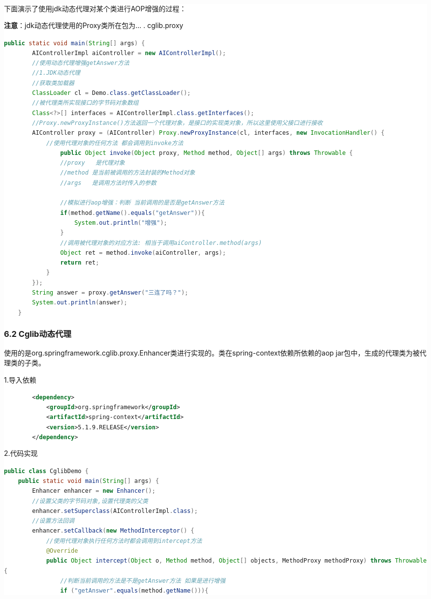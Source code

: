 下面演示了使用jdk动态代理对某个类进行AOP增强的过程：

**注意**：jdk动态代理使用的Proxy类所在包为... . cglib.proxy

~~~~java
public static void main(String[] args) {
        AIControllerImpl aiController = new AIControllerImpl();
        //使用动态代理增强getAnswer方法	
        //1.JDK动态代理
        //获取类加载器
        ClassLoader cl = Demo.class.getClassLoader();
        //被代理类所实现接口的字节码对象数组
        Class<?>[] interfaces = AIControllerImpl.class.getInterfaces();
    	//Proxy.newProxyInstance()方法返回一个代理对象，是接口的实现类对象，所以这里使用父接口进行接收
        AIController proxy = (AIController) Proxy.newProxyInstance(cl, interfaces, new InvocationHandler() {
            //使用代理对象的任何方法 都会调用到invoke方法
                public Object invoke(Object proxy, Method method, Object[] args) throws Throwable {
                //proxy   是代理对象
                //method 是当前被调用的方法封装的Method对象
                //args   是调用方法时传入的参数
               
                //模拟进行aop增强：判断 当前调用的是否是getAnswer方法
                if(method.getName().equals("getAnswer")){
                    System.out.println("增强");
                }
                //调用被代理对象的对应方法: 相当于调用aiController.method(args)
                Object ret = method.invoke(aiController, args);
                return ret;
            }
        });
        String answer = proxy.getAnswer("三连了吗？");
		System.out.println(answer);
    }
~~~~



### 6.2 Cglib动态代理

使用的是org.springframework.cglib.proxy.Enhancer类进行实现的。类在spring-context依赖所依赖的aop jar包中，生成的代理类为被代理类的子类。

1.导入依赖

~~~xml
        <dependency>
            <groupId>org.springframework</groupId>
            <artifactId>spring-context</artifactId>
            <version>5.1.9.RELEASE</version>
        </dependency>
~~~

2.代码实现

~~~~java
public class CglibDemo {
    public static void main(String[] args) {
        Enhancer enhancer = new Enhancer();
        //设置父类的字节码对象,设置代理类的父类
        enhancer.setSuperclass(AIControllerImpl.class);
        //设置方法回调
        enhancer.setCallback(new MethodInterceptor() {
            //使用代理对象执行任何方法时都会调用到intercept方法
            @Override
            public Object intercept(Object o, Method method, Object[] objects, MethodProxy methodProxy) throws Throwable {
                //判断当前调用的方法是不是getAnswer方法 如果是进行增强
                if ("getAnswer".equals(method.getName())){
~~~~